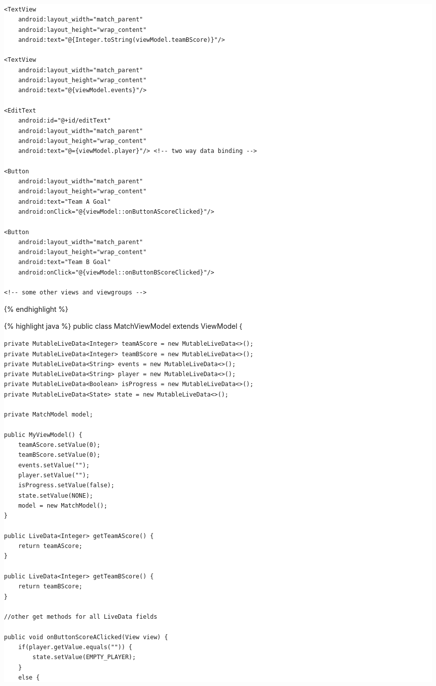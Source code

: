     <TextView
        android:layout_width="match_parent"
        android:layout_height="wrap_content"
        android:text="@{Integer.toString(viewModel.teamBScore)}"/>

    <TextView
        android:layout_width="match_parent"
        android:layout_height="wrap_content"
        android:text="@{viewModel.events}"/>

    <EditText
        android:id="@+id/editText"
        android:layout_width="match_parent"
        android:layout_height="wrap_content"
        android:text="@={viewModel.player}"/> <!-- two way data binding -->

    <Button
        android:layout_width="match_parent"
        android:layout_height="wrap_content"
        android:text="Team A Goal"
        android:onClick="@{viewModel::onButtonAScoreClicked}"/>

    <Button
        android:layout_width="match_parent"
        android:layout_height="wrap_content"
        android:text="Team B Goal"
        android:onClick="@{viewModel::onButtonBScoreClicked}"/>

    <!-- some other views and viewgroups -->       

</layout>
{% endhighlight %}

{% highlight java %}
public class MatchViewModel extends ViewModel {

    private MutableLiveData<Integer> teamAScore = new MutableLiveData<>();
    private MutableLiveData<Integer> teamBScore = new MutableLiveData<>();
    private MutableLiveData<String> events = new MutableLiveData<>();
    private MutableLiveData<String> player = new MutableLiveData<>();
    private MutableLiveData<Boolean> isProgress = new MutableLiveData<>();
    private MutableLiveData<State> state = new MutableLiveData<>();

    private MatchModel model;

    public MyViewModel() {
        teamAScore.setValue(0);
        teamBScore.setValue(0);
        events.setValue("");
        player.setValue("");
        isProgress.setValue(false);
        state.setValue(NONE);
        model = new MatchModel();
    }

    public LiveData<Integer> getTeamAScore() {
        return teamAScore;
    }

    public LiveData<Integer> getTeamBScore() {
        return teamBScore;
    }

    //other get methods for all LiveData fields

    public void onButtonScoreAClicked(View view) {
        if(player.getValue.equals("")) {
            state.setValue(EMPTY_PLAYER);
        }
        else { 